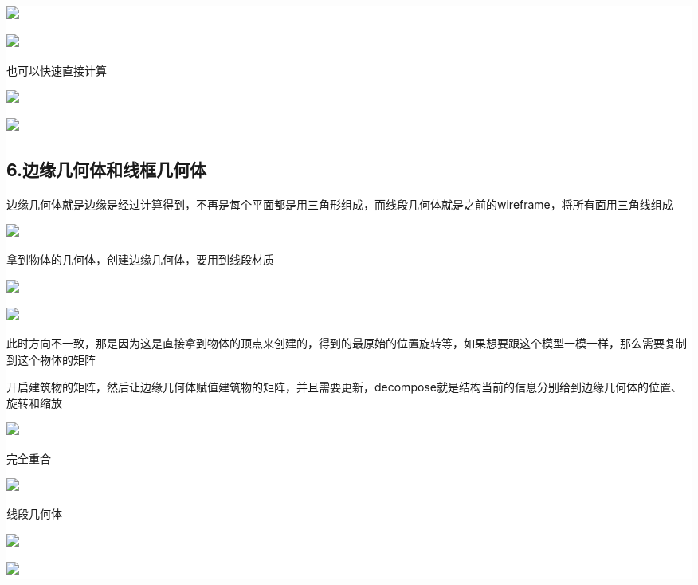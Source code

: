 
[![](https://raw.githubusercontent.com/HeymarJR/blog-pic/main/image-20241120211746532.png)](https://raw.githubusercontent.com/HeymarJR/blog-pic/main/image-20241120211746532.png)


[![](https://raw.githubusercontent.com/HeymarJR/blog-pic/main/image-20241120211753655.png)](https://raw.githubusercontent.com/HeymarJR/blog-pic/main/image-20241120211753655.png)


也可以快速直接计算


[![](https://raw.githubusercontent.com/HeymarJR/blog-pic/main/image-20241120211817719.png)](https://raw.githubusercontent.com/HeymarJR/blog-pic/main/image-20241120211817719.png)


[![](https://raw.githubusercontent.com/HeymarJR/blog-pic/main/image-20241120211826350.png)](https://raw.githubusercontent.com/HeymarJR/blog-pic/main/image-20241120211826350.png)


## 6\.边缘几何体和线框几何体


边缘几何体就是边缘是经过计算得到，不再是每个平面都是用三角形组成，而线段几何体就是之前的wireframe，将所有面用三角线组成


[![](https://raw.githubusercontent.com/HeymarJR/blog-pic/main/image-20241120212559953.png)](https://raw.githubusercontent.com/HeymarJR/blog-pic/main/image-20241120212559953.png)


拿到物体的几何体，创建边缘几何体，要用到线段材质


[![](https://raw.githubusercontent.com/HeymarJR/blog-pic/main/image-20241120213019806.png)](https://raw.githubusercontent.com/HeymarJR/blog-pic/main/image-20241120213019806.png)


[![](https://raw.githubusercontent.com/HeymarJR/blog-pic/main/image-20241120212707824.png)](https://raw.githubusercontent.com/HeymarJR/blog-pic/main/image-20241120212707824.png)


此时方向不一致，那是因为这是直接拿到物体的顶点来创建的，得到的最原始的位置旋转等，如果想要跟这个模型一模一样，那么需要复制到这个物体的矩阵


开启建筑物的矩阵，然后让边缘几何体赋值建筑物的矩阵，并且需要更新，decompose就是结构当前的信息分别给到边缘几何体的位置、旋转和缩放


[![](https://raw.githubusercontent.com/HeymarJR/blog-pic/main/image-20241120213222043.png)](https://raw.githubusercontent.com/HeymarJR/blog-pic/main/image-20241120213222043.png)


完全重合


[![](https://raw.githubusercontent.com/HeymarJR/blog-pic/main/image-20241120213351331.png)](https://raw.githubusercontent.com/HeymarJR/blog-pic/main/image-20241120213351331.png)


线段几何体


[![](https://raw.githubusercontent.com/HeymarJR/blog-pic/main/image-20241120213426151.png)](https://raw.githubusercontent.com/HeymarJR/blog-pic/main/image-20241120213426151.png)


[![](https://raw.githubusercontent.com/HeymarJR/blog-pic/main/image-20241120213510063.png)](https://raw.githubusercontent.com/HeymarJR/blog-pic/main/image-20241120213510063.png)
